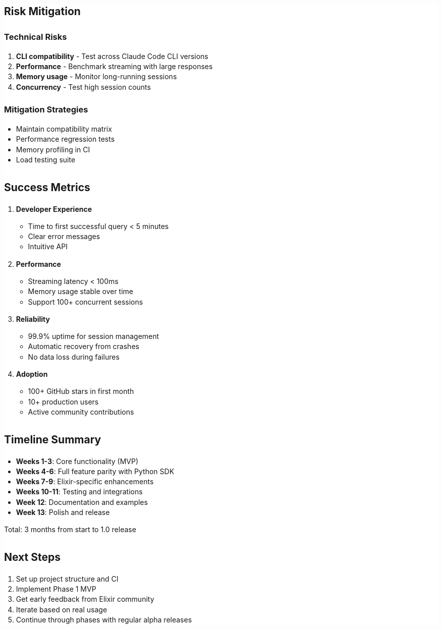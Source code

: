 ## Risk Mitigation

### Technical Risks
1. **CLI compatibility** - Test across Claude Code CLI versions
2. **Performance** - Benchmark streaming with large responses
3. **Memory usage** - Monitor long-running sessions
4. **Concurrency** - Test high session counts

### Mitigation Strategies
- Maintain compatibility matrix
- Performance regression tests
- Memory profiling in CI
- Load testing suite

## Success Metrics

1. **Developer Experience**
   - Time to first successful query < 5 minutes
   - Clear error messages
   - Intuitive API

2. **Performance**
   - Streaming latency < 100ms
   - Memory usage stable over time
   - Support 100+ concurrent sessions

3. **Reliability**
   - 99.9% uptime for session management
   - Automatic recovery from crashes
   - No data loss during failures

4. **Adoption**
   - 100+ GitHub stars in first month
   - 10+ production users
   - Active community contributions

## Timeline Summary

- **Weeks 1-3**: Core functionality (MVP)
- **Weeks 4-6**: Full feature parity with Python SDK
- **Weeks 7-9**: Elixir-specific enhancements
- **Weeks 10-11**: Testing and integrations
- **Week 12**: Documentation and examples
- **Week 13**: Polish and release

Total: 3 months from start to 1.0 release

## Next Steps

1. Set up project structure and CI
2. Implement Phase 1 MVP
3. Get early feedback from Elixir community
4. Iterate based on real usage
5. Continue through phases with regular alpha releases